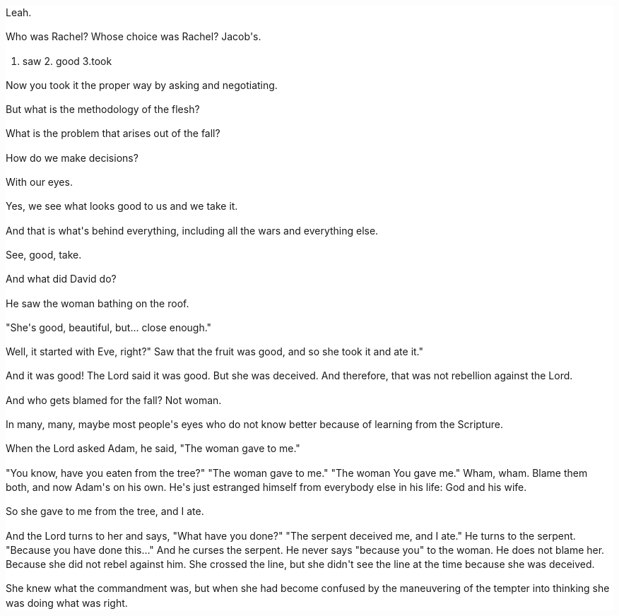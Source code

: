 Leah.

Who was Rachel? Whose choice was Rachel? Jacob's.

1. saw 2. good 3.took

Now you took it the proper way by asking and negotiating.

But what is the methodology of the flesh?

What is the problem that arises out of the fall?

How do we make decisions?

With our eyes.

Yes, we see what looks good to us and we take it.

And that is what's behind everything, including all the wars and everything else.

See, good, take.

And what did David do?

He saw the woman bathing on the roof.

"She's good, beautiful, but... close enough."

Well, it started with Eve, right?" Saw that the fruit was good, and so she took it and ate it."

And it was good! The Lord said it was good. But she was deceived.
And therefore, that was not rebellion against the Lord.

And who gets blamed for the fall? Not woman.

In many, many, maybe most people's eyes who do not know better because of learning from the Scripture.

When the Lord asked Adam, he said, "The woman gave to me."

"You know, have you eaten from the tree?"
"The woman gave to me."
"The woman You gave me."
Wham, wham.
Blame them both, and now Adam's on his own. He's just estranged himself from everybody else in his life: God and his wife.

So she gave to me from the tree, and I ate.

And the Lord turns to her and says, "What have you done?"
"The serpent deceived me, and I ate."
He turns to the serpent.
"Because you have done this..." And he curses the serpent.
He never says "because you" to the woman.
He does not blame her.
Because she did not rebel against him.
She crossed the line, but she didn't see the line at the time because she was deceived.

She knew what the commandment was, but when she had become confused by the maneuvering of the tempter into thinking she was doing what was right.
